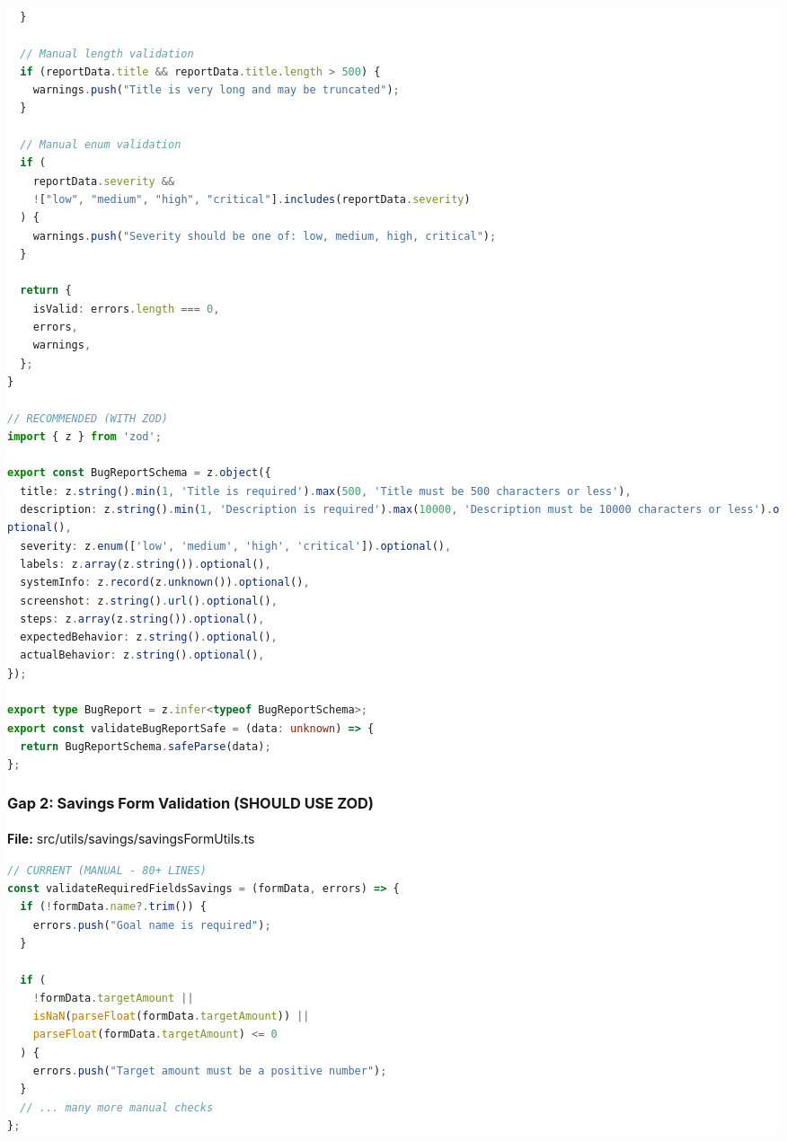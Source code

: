 ```typescript
  }

  // Manual length validation
  if (reportData.title && reportData.title.length > 500) {
    warnings.push("Title is very long and may be truncated");
  }

  // Manual enum validation
  if (
    reportData.severity &&
    !["low", "medium", "high", "critical"].includes(reportData.severity)
  ) {
    warnings.push("Severity should be one of: low, medium, high, critical");
  }

  return {
    isValid: errors.length === 0,
    errors,
    warnings,
  };
}

// RECOMMENDED (WITH ZOD)
import { z } from 'zod';

export const BugReportSchema = z.object({
  title: z.string().min(1, 'Title is required').max(500, 'Title must be 500 characters or less'),
  description: z.string().min(1, 'Description is required').max(10000, 'Description must be 10000 characters or less').optional(),
  severity: z.enum(['low', 'medium', 'high', 'critical']).optional(),
  labels: z.array(z.string()).optional(),
  systemInfo: z.record(z.unknown()).optional(),
  screenshot: z.string().url().optional(),
  steps: z.array(z.string()).optional(),
  expectedBehavior: z.string().optional(),
  actualBehavior: z.string().optional(),
});

export type BugReport = z.infer<typeof BugReportSchema>;
export const validateBugReportSafe = (data: unknown) => {
  return BugReportSchema.safeParse(data);
};
```

### Gap 2: Savings Form Validation (SHOULD USE ZOD)
**File:** src/utils/savings/savingsFormUtils.ts

```typescript
// CURRENT (MANUAL - 80+ LINES)
const validateRequiredFieldsSavings = (formData, errors) => {
  if (!formData.name?.trim()) {
    errors.push("Goal name is required");
  }

  if (
    !formData.targetAmount ||
    isNaN(parseFloat(formData.targetAmount)) ||
    parseFloat(formData.targetAmount) <= 0
  ) {
    errors.push("Target amount must be a positive number");
  }
  // ... many more manual checks
};
```